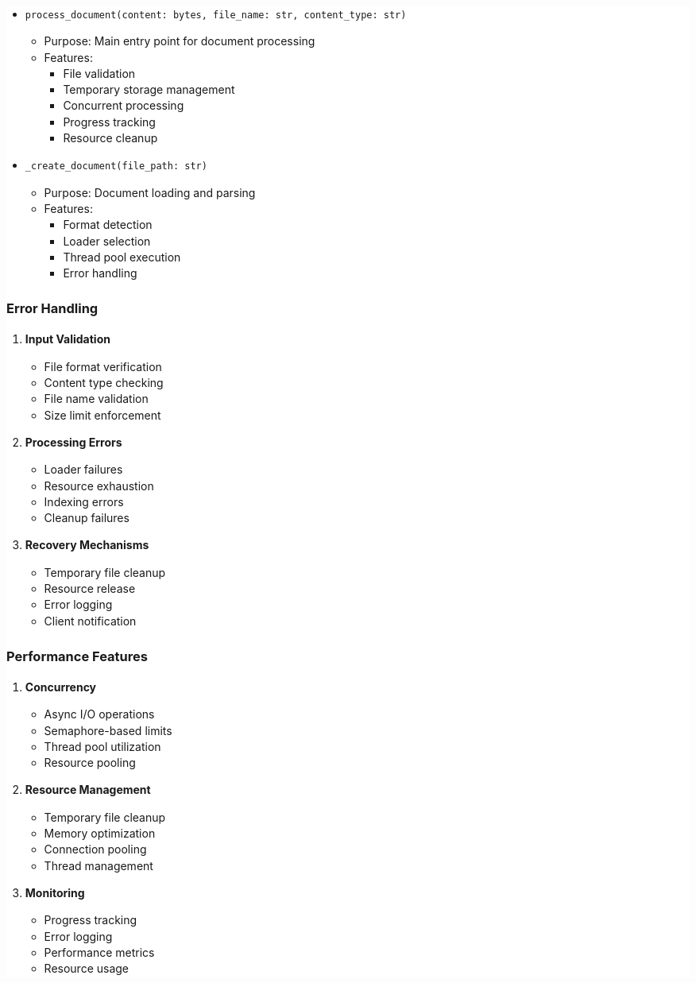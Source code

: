 - `process_document(content: bytes, file_name: str, content_type: str)`

  - Purpose: Main entry point for document processing
  - Features:
    - File validation
    - Temporary storage management
    - Concurrent processing
    - Progress tracking
    - Resource cleanup

- `_create_document(file_path: str)`

  - Purpose: Document loading and parsing
  - Features:
    - Format detection
    - Loader selection
    - Thread pool execution
    - Error handling

### Error Handling

1. **Input Validation**
   - File format verification
   - Content type checking
   - File name validation
   - Size limit enforcement

2. **Processing Errors**
   - Loader failures
   - Resource exhaustion
   - Indexing errors
   - Cleanup failures

3. **Recovery Mechanisms**
   - Temporary file cleanup
   - Resource release
   - Error logging
   - Client notification

### Performance Features

1. **Concurrency**
   - Async I/O operations
   - Semaphore-based limits
   - Thread pool utilization
   - Resource pooling

2. **Resource Management**
   - Temporary file cleanup
   - Memory optimization
   - Connection pooling
   - Thread management

3. **Monitoring**
   - Progress tracking
   - Error logging
   - Performance metrics
   - Resource usage
